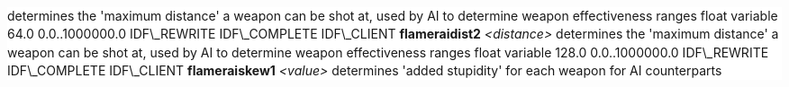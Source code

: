 </td>
<td style="padding:0 0.5em 0 0.5em; background-color:lightyellow;">
determines the 'maximum distance' a weapon can be shot at, used by AI to determine weapon effectiveness ranges

</td>
<td style="padding:0 0.5em 0 0.5em; background-color:lightyellow;">
float variable

</td>
<td style="padding:0 0.5em 0 0.5em; background-color:lightyellow;">
64.0

</td>
<td style="padding:0 0.5em 0 0.5em; background-color:lightyellow;">
0.0..1000000.0

</td>
<td style="padding:0 0.5em 0 0.5em; background-color:lightyellow;">
IDF\_REWRITE IDF\_COMPLETE IDF\_CLIENT

</td>
</tr>
<tr>
<td style="padding:0 0.5em 0 0.5em; background-color:#ECF9FF;">
<b>flameraidist2</b> <i>&lt;distance&gt;</i>

</td>
<td style="padding:0 0.5em 0 0.5em; background-color:#ECF9FF;">
determines the 'maximum distance' a weapon can be shot at, used by AI to determine weapon effectiveness ranges

</td>
<td style="padding:0 0.5em 0 0.5em; background-color:#ECF9FF;">
float variable

</td>
<td style="padding:0 0.5em 0 0.5em; background-color:#ECF9FF;">
128.0

</td>
<td style="padding:0 0.5em 0 0.5em; background-color:#ECF9FF;">
0.0..1000000.0

</td>
<td style="padding:0 0.5em 0 0.5em; background-color:#ECF9FF;">
IDF\_REWRITE IDF\_COMPLETE IDF\_CLIENT

</td>
</tr>
<tr>
<td style="padding:0 0.5em 0 0.5em; background-color:lightyellow;">
<b>flameraiskew1</b> <i>&lt;value&gt;</i>

</td>
<td style="padding:0 0.5em 0 0.5em; background-color:lightyellow;">
determines 'added stupidity' for each weapon for AI counterparts
